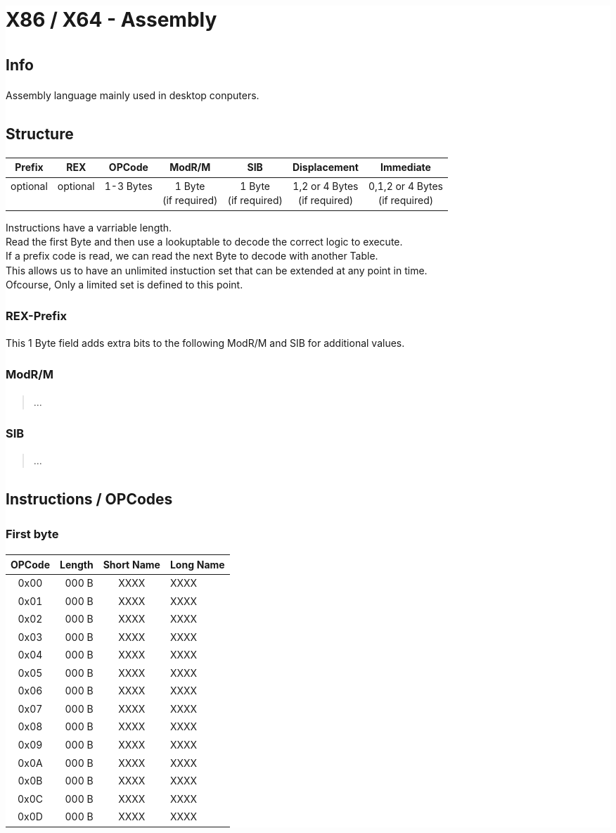 # X86 / X64 - Assembly

## Info
Assembly language mainly used in desktop conputers.

## Structure
|Prefix|REX|OPCode|ModR/M|SIB|Displacement|Immediate|
|:-:|:-:|:-:|:-:|:-:|:-:|:-:|
|optional|optional|1-3 Bytes|1 Byte<br>(if required)|1 Byte<br>(if required)|1,2 or 4 Bytes<br>(if required) | 0,1,2 or 4 Bytes<br>(if required) |

<p>
Instructions have a varriable length.<br>
Read the first Byte and then use a lookuptable to decode the correct logic to execute.<br>
If a prefix code is read, we can read the next Byte to decode with another Table.<br>
This allows us to have an unlimited instuction set that can be extended at any point in time.<br>
Ofcourse, Only a limited set is defined to this point.
</p>

### REX-Prefix
This 1 Byte field adds extra bits to the following ModR/M and SIB for additional values. 

### ModR/M
> ...

### SIB
> ...

## Instructions / OPCodes
### First byte

|OPCode|Length|Short Name| Long Name |
|:-:|-:|:-:|:-|
|0x00|000 B|XXXX|XXXX|
|0x01|000 B|XXXX|XXXX|
|0x02|000 B|XXXX|XXXX|
|0x03|000 B|XXXX|XXXX|
|0x04|000 B|XXXX|XXXX|
|0x05|000 B|XXXX|XXXX|
|0x06|000 B|XXXX|XXXX|
|0x07|000 B|XXXX|XXXX|
|0x08|000 B|XXXX|XXXX|
|0x09|000 B|XXXX|XXXX|
|0x0A|000 B|XXXX|XXXX|
|0x0B|000 B|XXXX|XXXX|
|0x0C|000 B|XXXX|XXXX|
|0x0D|000 B|XXXX|XXXX|